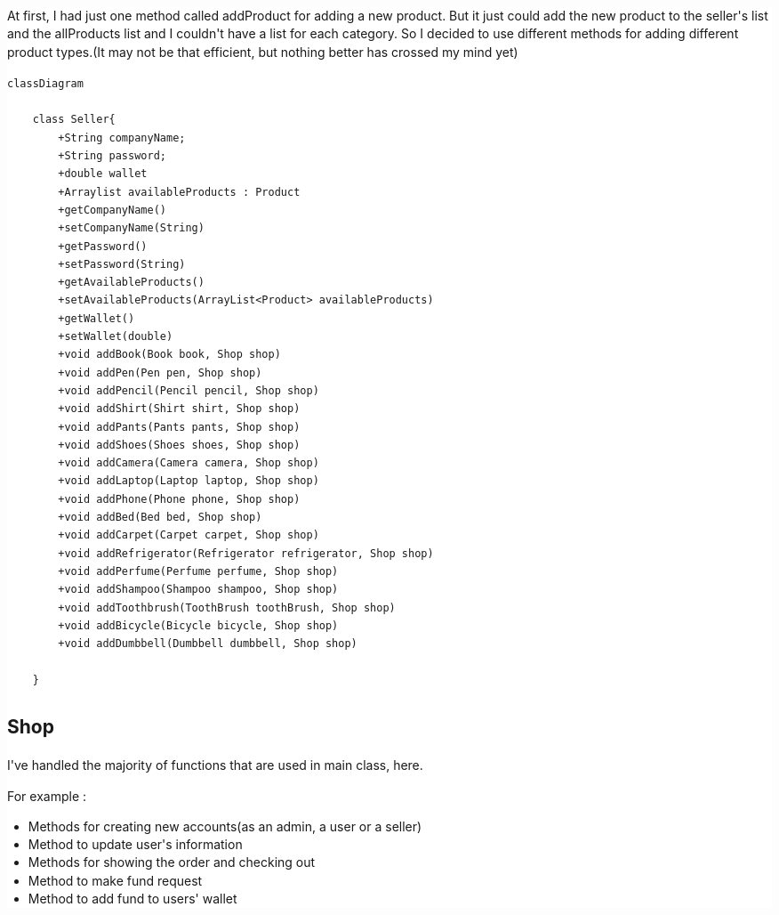   At first, I had just one method called addProduct for adding a new product. But it just could add the new product to the seller's list and the allProducts list and I couldn't have a list for each category.
So I decided to use different methods for adding different product types.(It may not be that efficient, but nothing better has crossed my mind yet)


```mermaid
classDiagram
    
    class Seller{
        +String companyName;
        +String password;
        +double wallet
        +Arraylist availableProducts : Product
        +getCompanyName()
        +setCompanyName(String)
        +getPassword()
        +setPassword(String)
        +getAvailableProducts()
        +setAvailableProducts(ArrayList<Product> availableProducts)
        +getWallet()
        +setWallet(double)
        +void addBook(Book book, Shop shop)
        +void addPen(Pen pen, Shop shop)
        +void addPencil(Pencil pencil, Shop shop)
        +void addShirt(Shirt shirt, Shop shop) 
        +void addPants(Pants pants, Shop shop)
        +void addShoes(Shoes shoes, Shop shop) 
        +void addCamera(Camera camera, Shop shop)
        +void addLaptop(Laptop laptop, Shop shop)
        +void addPhone(Phone phone, Shop shop)
        +void addBed(Bed bed, Shop shop)
        +void addCarpet(Carpet carpet, Shop shop)
        +void addRefrigerator(Refrigerator refrigerator, Shop shop) 
        +void addPerfume(Perfume perfume, Shop shop)
        +void addShampoo(Shampoo shampoo, Shop shop)
        +void addToothbrush(ToothBrush toothBrush, Shop shop)
        +void addBicycle(Bicycle bicycle, Shop shop) 
        +void addDumbbell(Dumbbell dumbbell, Shop shop)
       
    }
```
## Shop
I've handled the majority of functions that are used in main class, here.

For example :
* Methods for creating new accounts(as an admin, a user or a seller)
* Method to update user's information
* Methods for showing the order and checking out
* Method to make fund request 
* Method to add fund to users' wallet
